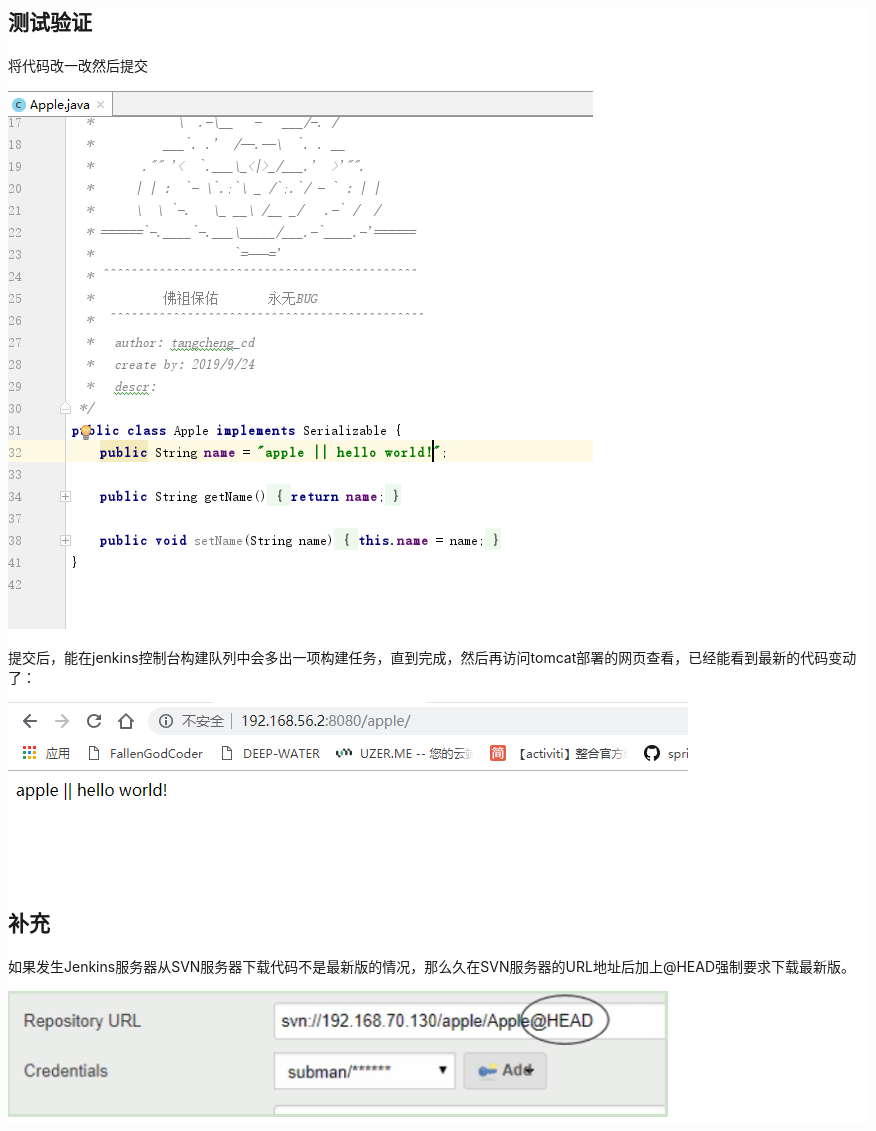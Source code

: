 ## 测试验证

将代码改一改然后提交

![1569328728112](.\img\1569328728112.png)

​		提交后，能在jenkins控制台构建队列中会多出一项构建任务，直到完成，然后再访问tomcat部署的网页查看，已经能看到最新的代码变动了：

![1569328802650](.\img\1569328802650.png)

## 补充

​	如果发生Jenkins服务器从SVN服务器下载代码不是最新版的情况，那么久在SVN服务器的URL地址后加上@HEAD强制要求下载最新版。

![1569472340372](.\img\1569472340372.png)